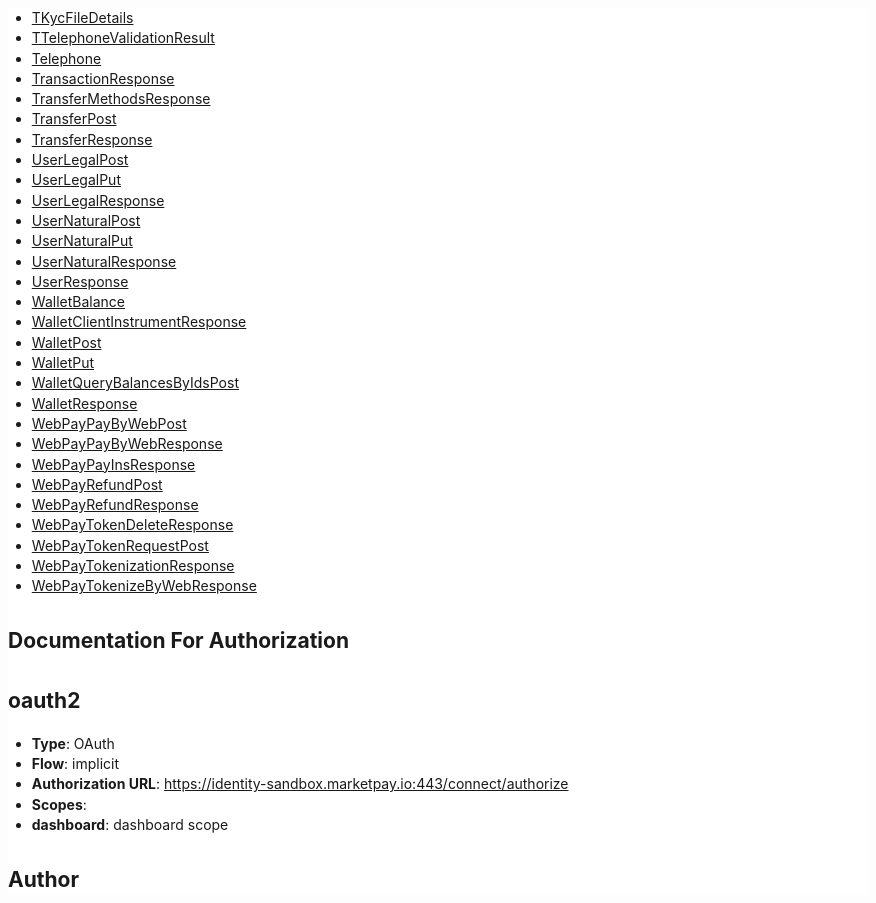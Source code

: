  - [TKycFileDetails](docs/TKycFileDetails.md)
 - [TTelephoneValidationResult](docs/TTelephoneValidationResult.md)
 - [Telephone](docs/Telephone.md)
 - [TransactionResponse](docs/TransactionResponse.md)
 - [TransferMethodsResponse](docs/TransferMethodsResponse.md)
 - [TransferPost](docs/TransferPost.md)
 - [TransferResponse](docs/TransferResponse.md)
 - [UserLegalPost](docs/UserLegalPost.md)
 - [UserLegalPut](docs/UserLegalPut.md)
 - [UserLegalResponse](docs/UserLegalResponse.md)
 - [UserNaturalPost](docs/UserNaturalPost.md)
 - [UserNaturalPut](docs/UserNaturalPut.md)
 - [UserNaturalResponse](docs/UserNaturalResponse.md)
 - [UserResponse](docs/UserResponse.md)
 - [WalletBalance](docs/WalletBalance.md)
 - [WalletClientInstrumentResponse](docs/WalletClientInstrumentResponse.md)
 - [WalletPost](docs/WalletPost.md)
 - [WalletPut](docs/WalletPut.md)
 - [WalletQueryBalancesByIdsPost](docs/WalletQueryBalancesByIdsPost.md)
 - [WalletResponse](docs/WalletResponse.md)
 - [WebPayPayByWebPost](docs/WebPayPayByWebPost.md)
 - [WebPayPayByWebResponse](docs/WebPayPayByWebResponse.md)
 - [WebPayPayInsResponse](docs/WebPayPayInsResponse.md)
 - [WebPayRefundPost](docs/WebPayRefundPost.md)
 - [WebPayRefundResponse](docs/WebPayRefundResponse.md)
 - [WebPayTokenDeleteResponse](docs/WebPayTokenDeleteResponse.md)
 - [WebPayTokenRequestPost](docs/WebPayTokenRequestPost.md)
 - [WebPayTokenizationResponse](docs/WebPayTokenizationResponse.md)
 - [WebPayTokenizeByWebResponse](docs/WebPayTokenizeByWebResponse.md)


## Documentation For Authorization


## oauth2

- **Type**: OAuth
- **Flow**: implicit
- **Authorization URL**: https://identity-sandbox.marketpay.io:443/connect/authorize
- **Scopes**: 
 - **dashboard**: dashboard scope


## Author



